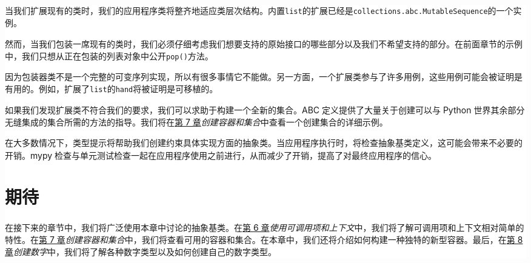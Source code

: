 当我们扩展现有的类时，我们的应用程序类将整齐地适应类层次结构。内置`list`的扩展已经是`collections.abc.MutableSequence`的一个实例。

然而，当我们包装一席现有的类时，我们必须仔细考虑我们想要支持的原始接口的哪些部分以及我们不希望支持的部分。在前面章节的示例中，我们只想从正在包装的列表对象中公开`pop()`方法。

因为包装器类不是一个完整的可变序列实现，所以有很多事情它不能做。另一方面，一个扩展类参与了许多用例，这些用例可能会被证明是有用的。例如，扩展了`list`的`hand`将被证明是可移植的。

如果我们发现扩展类不符合我们的要求，我们可以求助于构建一个全新的集合。ABC 定义提供了大量关于创建可以与 Python 世界其余部分无缝集成的集合所需的方法的指导。我们将在[第 7 章](07.html)*创建容器和集合*中查看一个创建集合的详细示例。

在大多数情况下，类型提示将帮助我们创建约束具体实现方面的抽象类。当应用程序执行时，将检查抽象基类定义，这可能会带来不必要的开销。mypy 检查与单元测试检查一起在应用程序使用之前进行，从而减少了开销，提高了对最终应用程序的信心。

# 期待

在接下来的章节中，我们将广泛使用本章中讨论的抽象基类。在[第 6 章](06.html)*使用可调用项和上下文*中，我们将了解可调用项和上下文相对简单的特性。在[第 7 章](07.html)*创建容器和集合*中，我们将查看可用的容器和集合。在本章中，我们还将介绍如何构建一种独特的新型容器。最后，在[第 8 章](08.html)*创建数字*中，我们将了解各种数字类型以及如何创建自己的数字类型。
